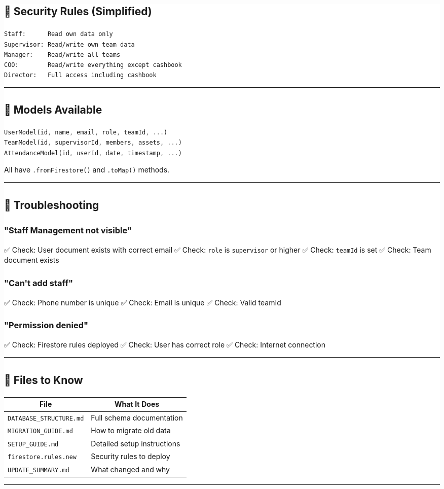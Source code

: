
## 🔐 Security Rules (Simplified)

```
Staff:      Read own data only
Supervisor: Read/write own team data
Manager:    Read/write all teams
COO:        Read/write everything except cashbook
Director:   Full access including cashbook
```

---

## 📝 Models Available

```dart
UserModel(id, name, email, role, teamId, ...)
TeamModel(id, supervisorId, members, assets, ...)
AttendanceModel(id, userId, date, timestamp, ...)
```

All have `.fromFirestore()` and `.toMap()` methods.

---

## 🚨 Troubleshooting

### "Staff Management not visible"
✅ Check: User document exists with correct email
✅ Check: `role` is `supervisor` or higher
✅ Check: `teamId` is set
✅ Check: Team document exists

### "Can't add staff"
✅ Check: Phone number is unique
✅ Check: Email is unique
✅ Check: Valid teamId

### "Permission denied"
✅ Check: Firestore rules deployed
✅ Check: User has correct role
✅ Check: Internet connection

---

## 📂 Files to Know

| File | What It Does |
|------|--------------|
| `DATABASE_STRUCTURE.md` | Full schema documentation |
| `MIGRATION_GUIDE.md` | How to migrate old data |
| `SETUP_GUIDE.md` | Detailed setup instructions |
| `firestore.rules.new` | Security rules to deploy |
| `UPDATE_SUMMARY.md` | What changed and why |

---